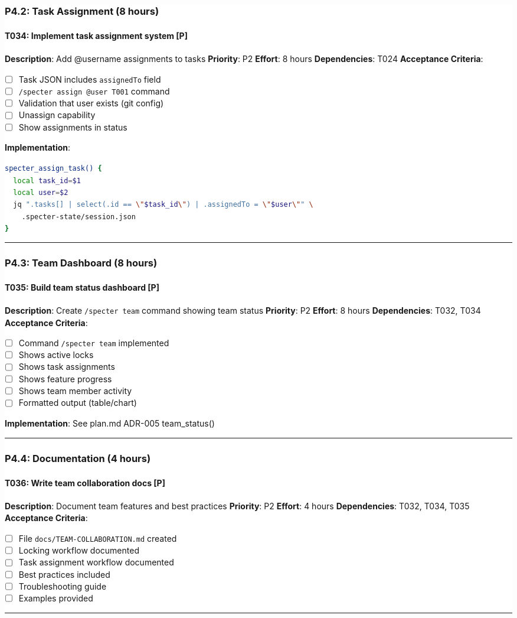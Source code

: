 
### P4.2: Task Assignment (8 hours)

#### T034: Implement task assignment system [P]
**Description**: Add @username assignments to tasks
**Priority**: P2
**Effort**: 8 hours
**Dependencies**: T024
**Acceptance Criteria**:
- [ ] Task JSON includes `assignedTo` field
- [ ] `/specter assign @user T001` command
- [ ] Validation that user exists (git config)
- [ ] Unassign capability
- [ ] Show assignments in status

**Implementation**:
```bash
specter_assign_task() {
  local task_id=$1
  local user=$2
  jq ".tasks[] | select(.id == \"$task_id\") | .assignedTo = \"$user\"" \
    .specter-state/session.json
}
```

---

### P4.3: Team Dashboard (8 hours)

#### T035: Build team status dashboard [P]
**Description**: Create `/specter team` command showing team status
**Priority**: P2
**Effort**: 8 hours
**Dependencies**: T032, T034
**Acceptance Criteria**:
- [ ] Command `/specter team` implemented
- [ ] Shows active locks
- [ ] Shows task assignments
- [ ] Shows feature progress
- [ ] Shows team member activity
- [ ] Formatted output (table/chart)

**Implementation**: See plan.md ADR-005 team_status()

---

### P4.4: Documentation (4 hours)

#### T036: Write team collaboration docs [P]
**Description**: Document team features and best practices
**Priority**: P2
**Effort**: 4 hours
**Dependencies**: T032, T034, T035
**Acceptance Criteria**:
- [ ] File `docs/TEAM-COLLABORATION.md` created
- [ ] Locking workflow documented
- [ ] Task assignment workflow documented
- [ ] Best practices included
- [ ] Troubleshooting guide
- [ ] Examples provided

---